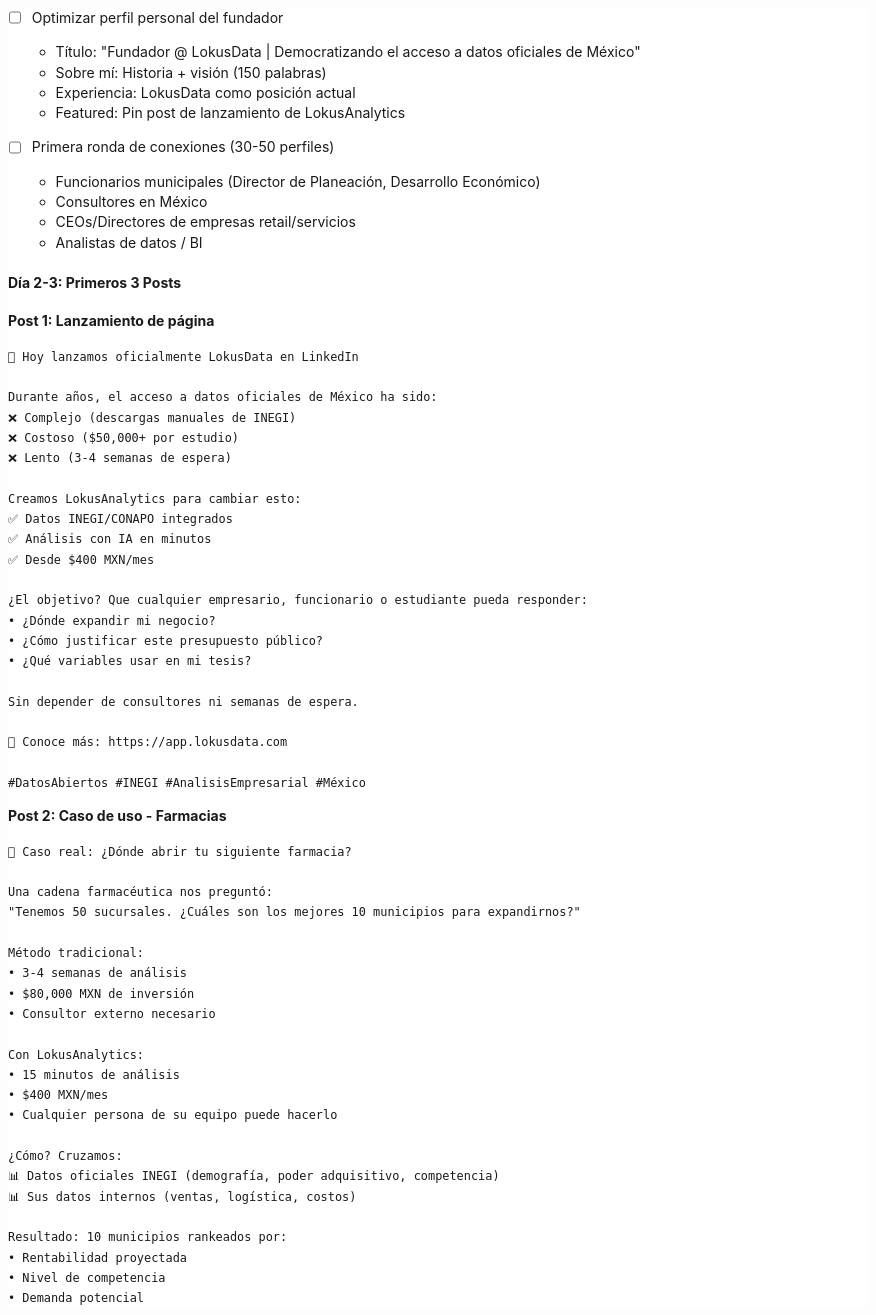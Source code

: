 - [ ] Optimizar perfil personal del fundador
  - Título: "Fundador @ LokusData | Democratizando el acceso a datos oficiales de México"
  - Sobre mí: Historia + visión (150 palabras)
  - Experiencia: LokusData como posición actual
  - Featured: Pin post de lanzamiento de LokusAnalytics

- [ ] Primera ronda de conexiones (30-50 perfiles)
  - Funcionarios municipales (Director de Planeación, Desarrollo Económico)
  - Consultores en México
  - CEOs/Directores de empresas retail/servicios
  - Analistas de datos / BI

#### Día 2-3: Primeros 3 Posts
**Post 1: Lanzamiento de página**
```
🚀 Hoy lanzamos oficialmente LokusData en LinkedIn

Durante años, el acceso a datos oficiales de México ha sido:
❌ Complejo (descargas manuales de INEGI)
❌ Costoso ($50,000+ por estudio)
❌ Lento (3-4 semanas de espera)

Creamos LokusAnalytics para cambiar esto:
✅ Datos INEGI/CONAPO integrados
✅ Análisis con IA en minutos
✅ Desde $400 MXN/mes

¿El objetivo? Que cualquier empresario, funcionario o estudiante pueda responder:
• ¿Dónde expandir mi negocio?
• ¿Cómo justificar este presupuesto público?
• ¿Qué variables usar en mi tesis?

Sin depender de consultores ni semanas de espera.

🔗 Conoce más: https://app.lokusdata.com

#DatosAbiertos #INEGI #AnalisisEmpresarial #México
```

**Post 2: Caso de uso - Farmacias**
```
💊 Caso real: ¿Dónde abrir tu siguiente farmacia?

Una cadena farmacéutica nos preguntó:
"Tenemos 50 sucursales. ¿Cuáles son los mejores 10 municipios para expandirnos?"

Método tradicional:
• 3-4 semanas de análisis
• $80,000 MXN de inversión
• Consultor externo necesario

Con LokusAnalytics:
• 15 minutos de análisis
• $400 MXN/mes
• Cualquier persona de su equipo puede hacerlo

¿Cómo? Cruzamos:
📊 Datos oficiales INEGI (demografía, poder adquisitivo, competencia)
📊 Sus datos internos (ventas, logística, costos)

Resultado: 10 municipios rankeados por:
• Rentabilidad proyectada
• Nivel de competencia
• Demanda potencial

```